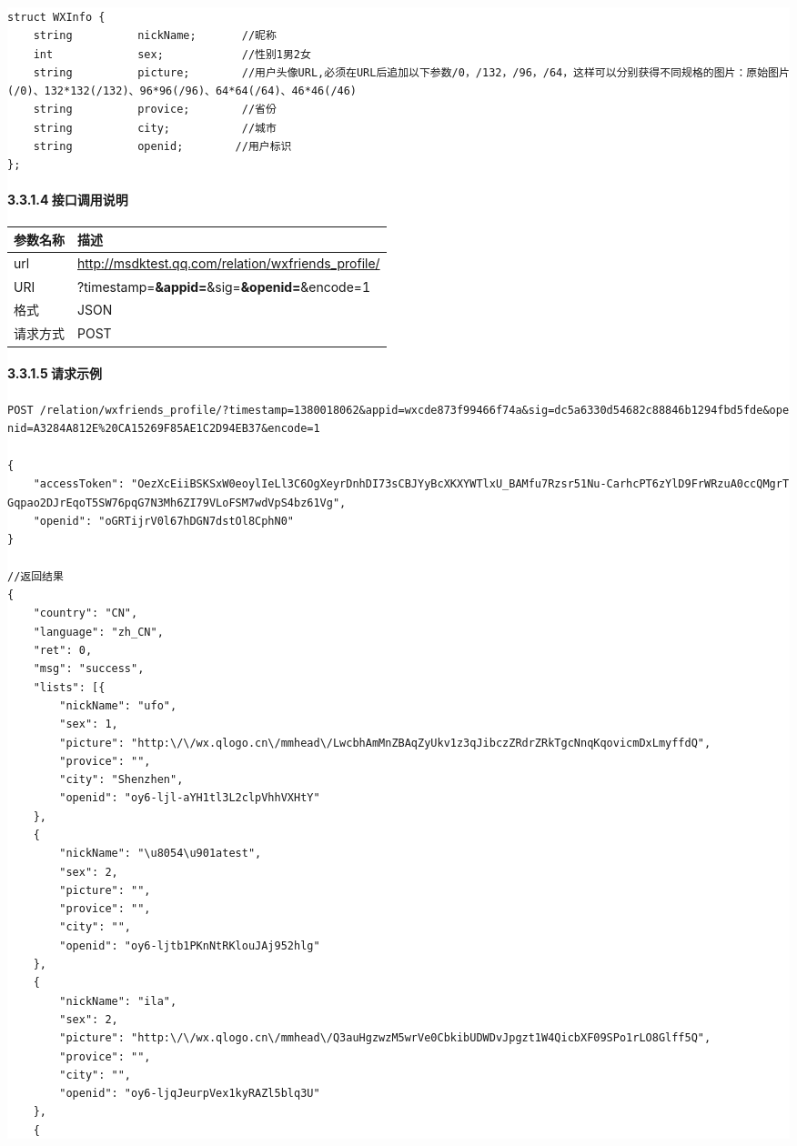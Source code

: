 	struct WXInfo {
		string          nickName;       //昵称
		int             sex;            //性别1男2女
		string          picture;        //用户头像URL,必须在URL后追加以下参数/0，/132，/96，/64，这样可以分别获得不同规格的图片：原始图片(/0)、132*132(/132)、96*96(/96)、64*64(/64)、46*46(/46)
		string          provice;        //省份
		string          city;           //城市
		string          openid;        //用户标识
	};

#### 3.3.1.4 接口调用说明 ####

| 参数名称| 描述|
| ------------- |:-----|
| url|http://msdktest.qq.com/relation/wxfriends_profile/ |
| URI|?timestamp=**&appid=**&sig=**&openid=**&encode=1|
| 格式|JSON |
| 请求方式|POST  |

#### 3.3.1.5 请求示例 ####

	POST /relation/wxfriends_profile/?timestamp=1380018062&appid=wxcde873f99466f74a&sig=dc5a6330d54682c88846b1294fbd5fde&openid=A3284A812E%20CA15269F85AE1C2D94EB37&encode=1
	
	{
	    "accessToken": "OezXcEiiBSKSxW0eoylIeLl3C6OgXeyrDnhDI73sCBJYyBcXKXYWTlxU_BAMfu7Rzsr51Nu-CarhcPT6zYlD9FrWRzuA0ccQMgrTGqpao2DJrEqoT5SW76pqG7N3Mh6ZI79VLoFSM7wdVpS4bz61Vg",
	    "openid": "oGRTijrV0l67hDGN7dstOl8CphN0"
	}
	
	//返回结果
	{
	    "country": "CN",
	    "language": "zh_CN",
	    "ret": 0,
	    "msg": "success",
	    "lists": [{
	        "nickName": "ufo",
	        "sex": 1,
	        "picture": "http:\/\/wx.qlogo.cn\/mmhead\/LwcbhAmMnZBAqZyUkv1z3qJibczZRdrZRkTgcNnqKqovicmDxLmyffdQ",
	        "provice": "",
	        "city": "Shenzhen",
	        "openid": "oy6-ljl-aYH1tl3L2clpVhhVXHtY"
	    },
	    {
	        "nickName": "\u8054\u901atest",
	        "sex": 2,
	        "picture": "",
	        "provice": "",
	        "city": "",
	        "openid": "oy6-ljtb1PKnNtRKlouJAj952hlg"
	    },
	    {
	        "nickName": "ila",
	        "sex": 2,
	        "picture": "http:\/\/wx.qlogo.cn\/mmhead\/Q3auHgzwzM5wrVe0CbkibUDWDvJpgzt1W4QicbXF09SPo1rLO8Glff5Q",
	        "provice": "",
	        "city": "",
	        "openid": "oy6-ljqJeurpVex1kyRAZl5blq3U"
	    },
	    {